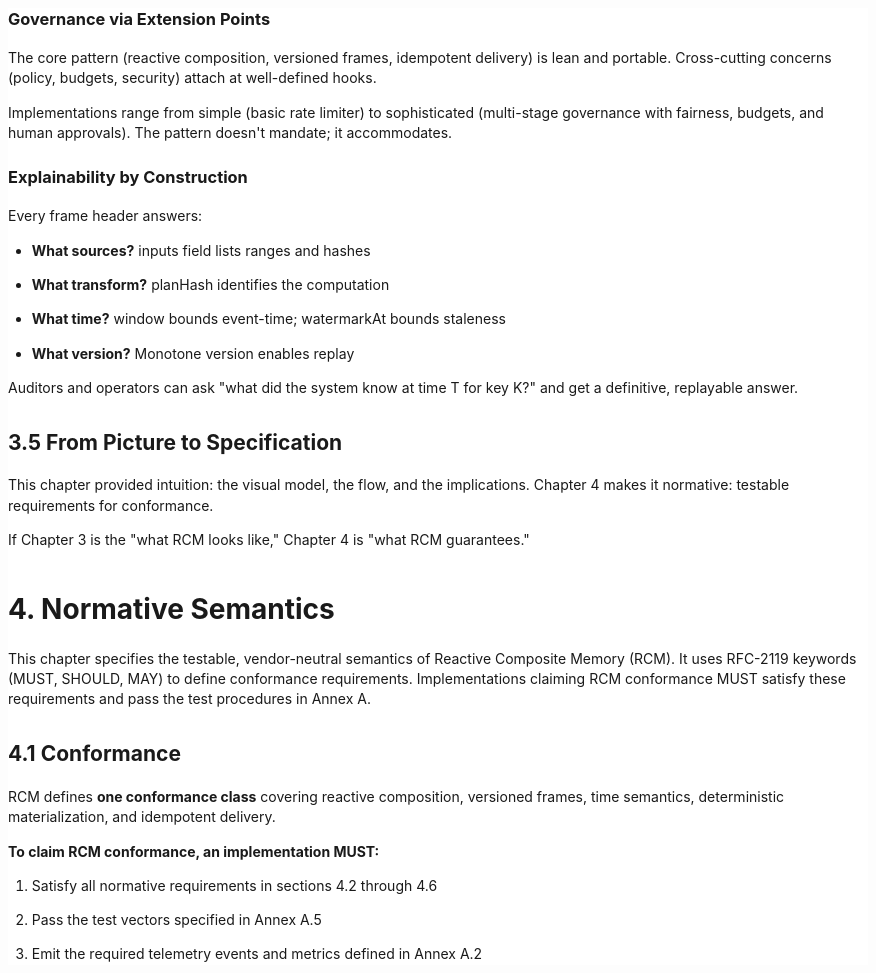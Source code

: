 ### **Governance via Extension Points**

The core pattern (reactive composition, versioned frames, idempotent
delivery) is lean and portable. Cross-cutting concerns (policy, budgets,
security) attach at well-defined hooks.

Implementations range from simple (basic rate limiter) to sophisticated
(multi-stage governance with fairness, budgets, and human approvals).
The pattern doesn\'t mandate; it accommodates.

### **Explainability by Construction**

Every frame header answers:

- **What sources?** inputs field lists ranges and hashes

- **What transform?** planHash identifies the computation

- **What time?** window bounds event-time; watermarkAt bounds staleness

- **What version?** Monotone version enables replay

Auditors and operators can ask \"what did the system know at time T for
key K?\" and get a definitive, replayable answer.

## **3.5 From Picture to Specification**

This chapter provided intuition: the visual model, the flow, and the
implications. Chapter 4 makes it normative: testable requirements for
conformance.

If Chapter 3 is the \"what RCM looks like,\" Chapter 4 is \"what RCM
guarantees.\"

# **4. Normative Semantics**

This chapter specifies the testable, vendor-neutral semantics of
Reactive Composite Memory (RCM). It uses RFC-2119 keywords (MUST,
SHOULD, MAY) to define conformance requirements. Implementations
claiming RCM conformance MUST satisfy these requirements and pass the
test procedures in Annex A.

## **4.1 Conformance**

RCM defines **one conformance class** covering reactive composition,
versioned frames, time semantics, deterministic materialization, and
idempotent delivery.

**To claim RCM conformance, an implementation MUST:**

1.  Satisfy all normative requirements in sections 4.2 through 4.6

2.  Pass the test vectors specified in Annex A.5

3.  Emit the required telemetry events and metrics defined in Annex A.2
